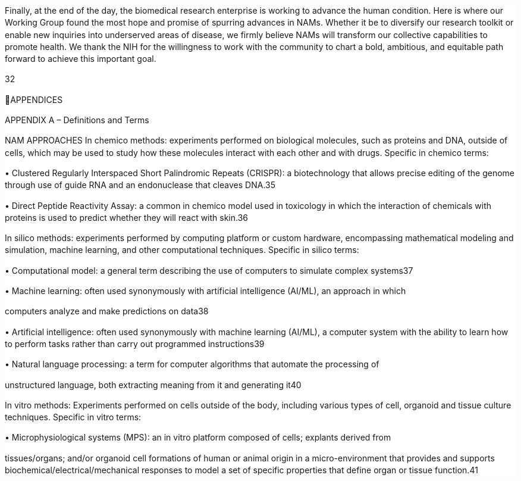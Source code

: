Finally, at the end of the day, the biomedical research enterprise is working to advance the human condition.
Here is where our Working Group found the most hope and promise of spurring advances in NAMs. Whether
it be to diversify our research toolkit or enable new inquiries into underserved areas of disease, we firmly
believe NAMs will transform our collective capabilities to promote health. We thank the NIH for the
willingness to work with the community to chart a bold, ambitious, and equitable path forward to achieve this
important goal.

32

APPENDICES

APPENDIX A – Definitions and Terms

NAM APPROACHES
In chemico methods: experiments performed on biological molecules, such as proteins and DNA, outside of
cells, which may be used to study how these molecules interact with each other and with drugs. Specific in
chemico terms:

•  Clustered Regularly Interspaced Short Palindromic Repeats (CRISPR):  a biotechnology that allows
precise editing of the genome through use of guide RNA and an endonuclease that cleaves DNA.35

•  Direct Peptide Reactivity Assay: a common in chemico model used in toxicology in which the
interaction of chemicals with proteins is used to predict whether they will react with skin.36

In silico methods: experiments performed by computing platform or custom hardware, encompassing
mathematical modeling and simulation, machine learning, and other computational techniques. Specific in
silico terms:

•  Computational model: a general term describing the use of computers to simulate complex systems37

•  Machine learning: often used synonymously with artificial intelligence (AI/ML), an approach in which

computers analyze and make predictions on data38

•  Artificial intelligence: often used synonymously with machine learning (AI/ML), a computer system
with the ability to learn how to perform tasks rather than carry out programmed instructions39

•  Natural language processing: a term for computer algorithms that automate the processing of

unstructured language, both extracting meaning from it and generating it40

In vitro methods: Experiments performed on cells outside of the body, including various types of cell, organoid and
tissue culture techniques. Specific in vitro terms:

•  Microphysiological systems (MPS): an in vitro platform composed of cells; explants derived from

tissues/organs; and/or organoid cell formations of human or animal origin in a micro-environment that
provides and supports biochemical/electrical/mechanical responses to model a set of specific
properties that define organ or tissue function.41
